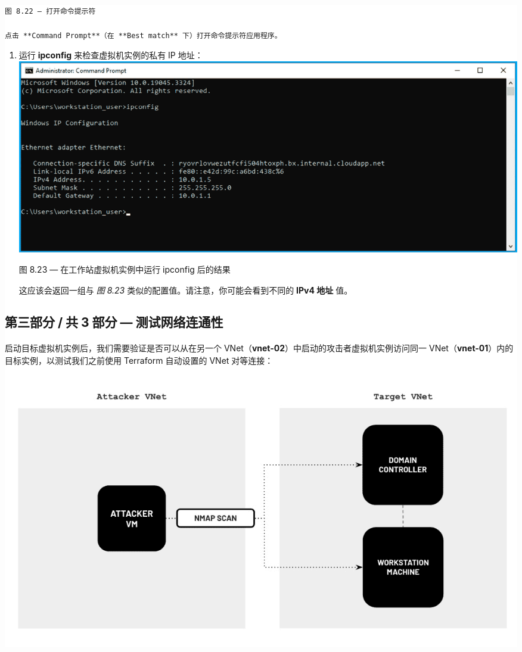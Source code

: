     图 8.22 — 打开命令提示符

    点击 **Command Prompt**（在 **Best match** 下）打开命令提示符应用程序。

1.  运行 **ipconfig** 来检查虚拟机实例的私有 IP 地址：![](img/B19755_08_23.jpg)

    图 8.23 — 在工作站虚拟机实例中运行 ipconfig 后的结果

    这应该会返回一组与 *图 8.23* 类似的配置值。请注意，你可能会看到不同的 **IPv4 地址** 值。

## 第三部分 / 共 3 部分 — 测试网络连通性

启动目标虚拟机实例后，我们需要验证是否可以从在另一个 VNet（**vnet-02**）中启动的攻击者虚拟机实例访问同一 VNet（**vnet-01**）内的目标实例，以测试我们之前使用 Terraform 自动设置的 VNet 对等连接：

![](img/B19755_08_24.jpg)
